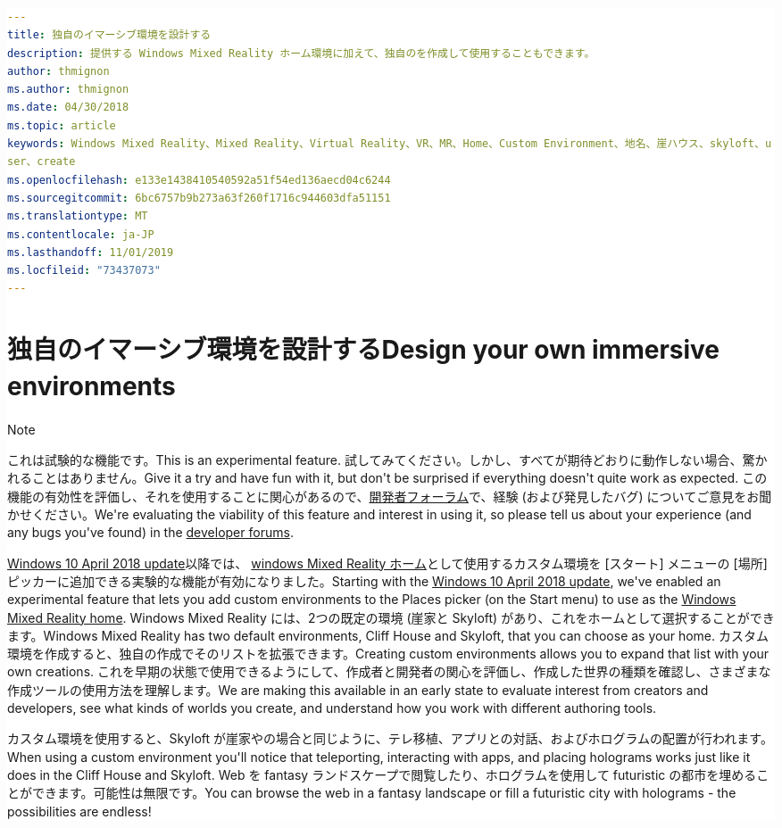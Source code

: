 ```yaml
---
title: 独自のイマーシブ環境を設計する
description: 提供する Windows Mixed Reality ホーム環境に加えて、独自のを作成して使用することもできます。
author: thmignon
ms.author: thmignon
ms.date: 04/30/2018
ms.topic: article
keywords: Windows Mixed Reality、Mixed Reality、Virtual Reality、VR、MR、Home、Custom Environment、地名、崖ハウス、skyloft、user、create
ms.openlocfilehash: e133e1438410540592a51f54ed136aecd04c6244
ms.sourcegitcommit: 6bc6757b9b273a63f260f1716c944603dfa51151
ms.translationtype: MT
ms.contentlocale: ja-JP
ms.lasthandoff: 11/01/2019
ms.locfileid: "73437073"
---
```

# <a name="design-your-own-immersive-environments"></a><span data-ttu-id="c1f4d-104">独自のイマーシブ環境を設計する</span><span class="sxs-lookup"><span data-stu-id="c1f4d-104">Design your own immersive environments</span></span>

>[!NOTE]
><span data-ttu-id="c1f4d-105">これは試験的な機能です。</span><span class="sxs-lookup"><span data-stu-id="c1f4d-105">This is an experimental feature.</span></span> <span data-ttu-id="c1f4d-106">試してみてください。しかし、すべてが期待どおりに動作しない場合、驚かれることはありません。</span><span class="sxs-lookup"><span data-stu-id="c1f4d-106">Give it a try and have fun with it, but don't be surprised if everything doesn't quite work as expected.</span></span> <span data-ttu-id="c1f4d-107">この機能の有効性を評価し、それを使用することに関心があるので、[開発者フォーラム](https://forums.hololens.com/categories/custom-home-environments)で、経験 (および発見したバグ) についてご意見をお聞かせください。</span><span class="sxs-lookup"><span data-stu-id="c1f4d-107">We're evaluating the viability of this feature and interest in using it, so please tell us about your experience (and any bugs you've found) in the [developer forums](https://forums.hololens.com/categories/custom-home-environments).</span></span>

<span data-ttu-id="c1f4d-108">[Windows 10 April 2018 update](release-notes-april-2018.md)以降では、 [windows Mixed Reality ホーム](navigating-the-windows-mixed-reality-home.md)として使用するカスタム環境を [スタート] メニューの [場所] ピッカーに追加できる実験的な機能が有効になりました。</span><span class="sxs-lookup"><span data-stu-id="c1f4d-108">Starting with the [Windows 10 April 2018 update](release-notes-april-2018.md), we've enabled an experimental feature that lets you add custom environments to the Places picker (on the Start menu) to use as the [Windows Mixed Reality home](navigating-the-windows-mixed-reality-home.md).</span></span> <span data-ttu-id="c1f4d-109">Windows Mixed Reality には、2つの既定の環境 (崖家と Skyloft) があり、これをホームとして選択することができます。</span><span class="sxs-lookup"><span data-stu-id="c1f4d-109">Windows Mixed Reality has two default environments, Cliff House and Skyloft, that you can choose as your home.</span></span> <span data-ttu-id="c1f4d-110">カスタム環境を作成すると、独自の作成でそのリストを拡張できます。</span><span class="sxs-lookup"><span data-stu-id="c1f4d-110">Creating custom environments allows you to expand that list with your own creations.</span></span> <span data-ttu-id="c1f4d-111">これを早期の状態で使用できるようにして、作成者と開発者の関心を評価し、作成した世界の種類を確認し、さまざまな作成ツールの使用方法を理解します。</span><span class="sxs-lookup"><span data-stu-id="c1f4d-111">We are making this available in an early state to evaluate interest from creators and developers, see what kinds of worlds you create, and understand how you work with different authoring tools.</span></span>

<span data-ttu-id="c1f4d-112">カスタム環境を使用すると、Skyloft が崖家やの場合と同じように、テレ移植、アプリとの対話、およびホログラムの配置が行われます。</span><span class="sxs-lookup"><span data-stu-id="c1f4d-112">When using a custom environment you'll notice that teleporting, interacting with apps, and placing holograms works just like it does in the Cliff House and Skyloft.</span></span> <span data-ttu-id="c1f4d-113">Web を fantasy ランドスケープで閲覧したり、ホログラムを使用して futuristic の都市を埋めることができます。可能性は無限です。</span><span class="sxs-lookup"><span data-stu-id="c1f4d-113">You can browse the web in a fantasy landscape or fill a futuristic city with holograms - the possibilities are endless!</span></span>
